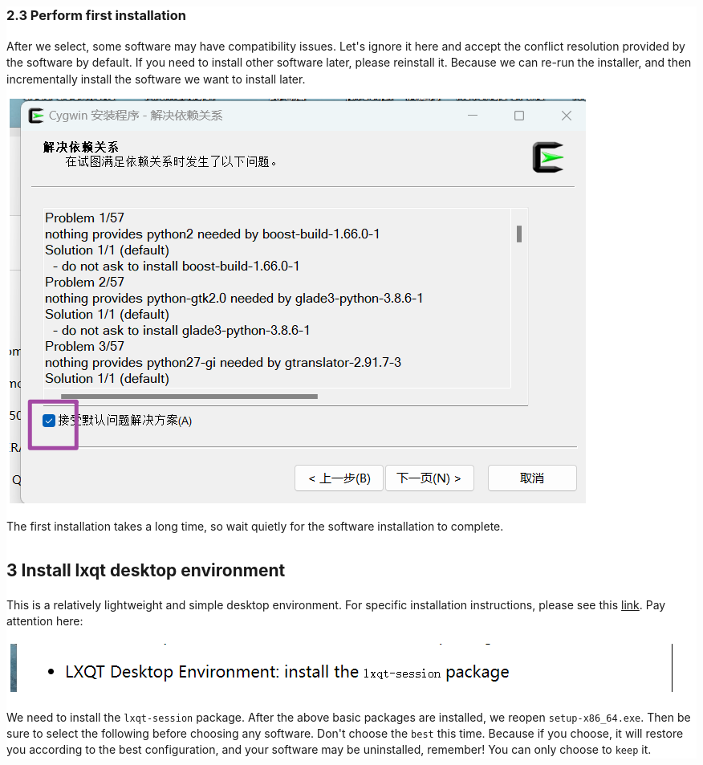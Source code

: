 ### 2.3 Perform first installation

After we select, some software may have compatibility issues. Let's 
ignore it here and accept the conflict resolution provided by the software by 
default. If you need to install other software later, please reinstall it. 
Because we can re-run the installer, and then incrementally install the 
software we want to install later.

![solve_confliect](./img/solve_conflict.png)

The first installation takes a long time, so wait quietly for the software 
installation to complete.

## 3 Install lxqt desktop environment

This is a relatively lightweight and simple desktop environment. For specific 
installation instructions, please see this 
[link](https://x.cygwin.com/docs/ug/using.html). Pay attention here:

![install_lxqt](./img/install_lxqt.png)

We need to install the `lxqt-session` package. After the above basic packages are 
installed, we reopen `setup-x86_64.exe`. Then be sure to select the following 
before choosing any software. Don't choose the `best` this time. Because if you 
choose, it will restore you according to the best configuration, and your 
software may be uninstalled, remember! You can only choose to `keep` it.
